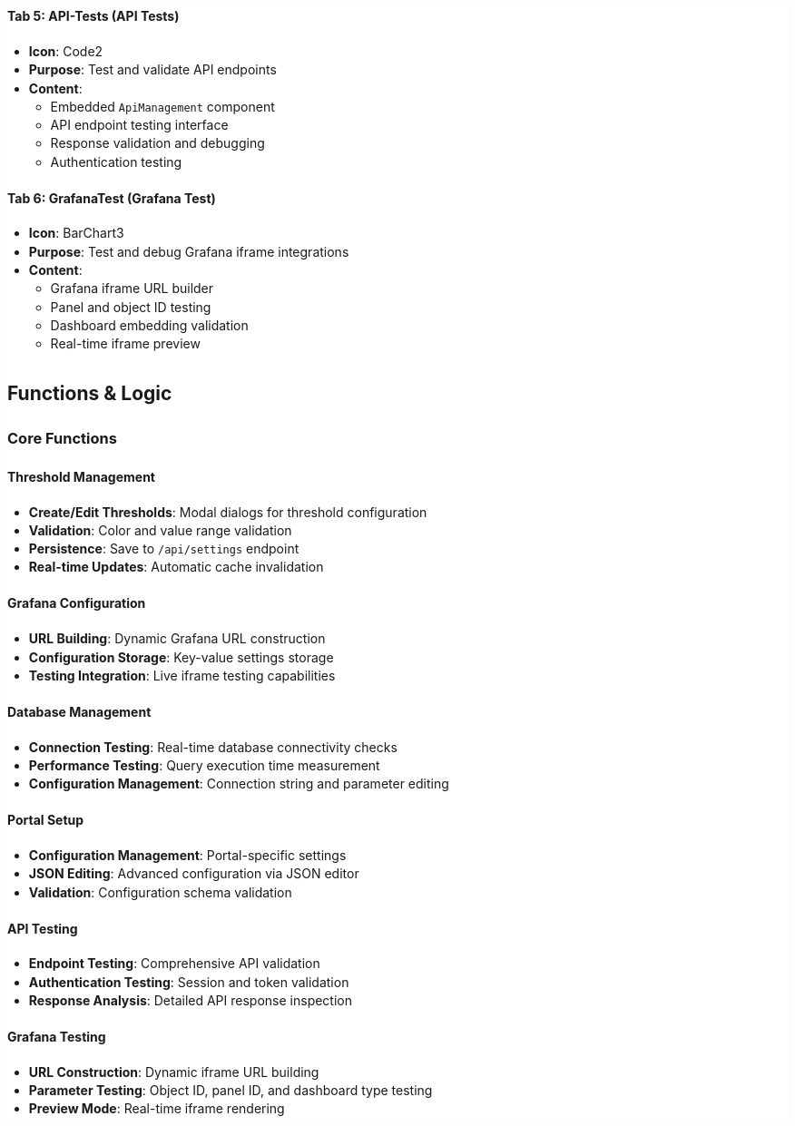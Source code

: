 #### **Tab 5: API-Tests** (API Tests)
- **Icon**: Code2
- **Purpose**: Test and validate API endpoints
- **Content**:
  - Embedded `ApiManagement` component
  - API endpoint testing interface
  - Response validation and debugging
  - Authentication testing

#### **Tab 6: GrafanaTest** (Grafana Test)
- **Icon**: BarChart3
- **Purpose**: Test and debug Grafana iframe integrations
- **Content**:
  - Grafana iframe URL builder
  - Panel and object ID testing
  - Dashboard embedding validation
  - Real-time iframe preview

## Functions & Logic

### Core Functions

#### Threshold Management
- **Create/Edit Thresholds**: Modal dialogs for threshold configuration
- **Validation**: Color and value range validation
- **Persistence**: Save to `/api/settings` endpoint
- **Real-time Updates**: Automatic cache invalidation

#### Grafana Configuration
- **URL Building**: Dynamic Grafana URL construction
- **Configuration Storage**: Key-value settings storage
- **Testing Integration**: Live iframe testing capabilities

#### Database Management
- **Connection Testing**: Real-time database connectivity checks
- **Performance Testing**: Query execution time measurement
- **Configuration Management**: Connection string and parameter editing

#### Portal Setup
- **Configuration Management**: Portal-specific settings
- **JSON Editing**: Advanced configuration via JSON editor
- **Validation**: Configuration schema validation

#### API Testing
- **Endpoint Testing**: Comprehensive API validation
- **Authentication Testing**: Session and token validation
- **Response Analysis**: Detailed API response inspection

#### Grafana Testing
- **URL Construction**: Dynamic iframe URL building
- **Parameter Testing**: Object ID, panel ID, and dashboard type testing
- **Preview Mode**: Real-time iframe rendering
